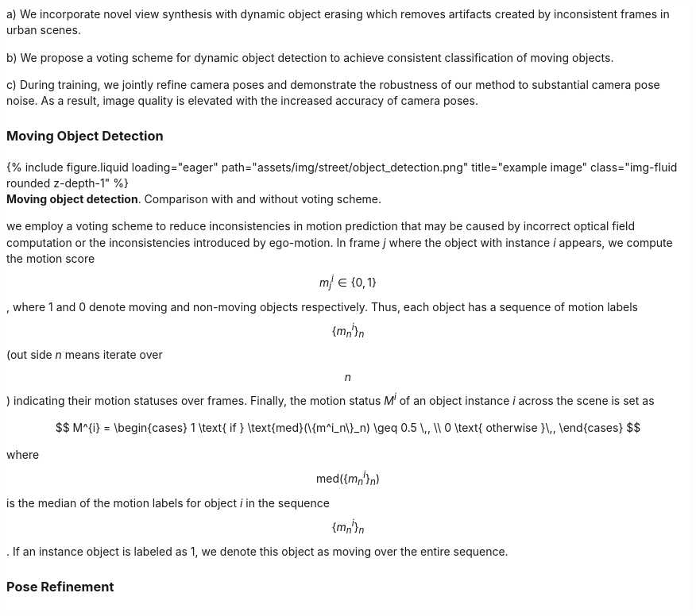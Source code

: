 a) We incorporate novel view synthesis with dynamic object erasing which removes artifacts created by inconsistent frames in urban scenes. 

b) We propose a voting scheme for dynamic object detection to achieve consistent classification of moving objects.

c) During training, we jointly refine camera poses and demonstrate the robustness of our method to substantial camera pose noise. As a result, image quality is elevated with the increased accuracy of camera poses.

### Moving Object Detection

<div class="row">
    <div class="col-sm mt-3 mt-md-0">
        {% include figure.liquid loading="eager" path="assets/img/street/object_detection.png" title="example image" class="img-fluid rounded z-depth-1" %}
    </div>
</div>
<div class="caption">
<strong>Moving object detection</strong>. Comparison with and without voting scheme.
</div>

we employ a voting scheme to reduce inconsistencies in motion prediction that may be caused by incorrect optical field computation or the inconsistencies introduced by ego-motion. In frame $j$ where the object with instance $i$ appears, we compute the motion score $$m_j^i\in \{0,1\}$$, where 1 and 0 denote moving and non-moving objects respectively. Thus, each object has a sequence of motion labels $$\{m^i_n\}_n$$ (out side $n$ means iterate over $$n$$) indicating their motion statuses over frames. Finally, the motion status $M^i$ of an object instance $i$ across the scene is set as

$$
  M^{i} = \begin{cases}
        1 \text{ if } \text{med}(\{m^i_n\}_n) \geq 0.5 \,, \\
        0 \text{ otherwise }\,,
          \end{cases}
$$

where $$\text{med}(\{m^i_n\}_n)$$ is the median of the motion labels for object $i$ in the sequence $$\{m^i_n\}_n$$. If an instance object is labeled as 1, we denote this object as moving over the entire sequence.


### Pose Refinement

<table><tr>